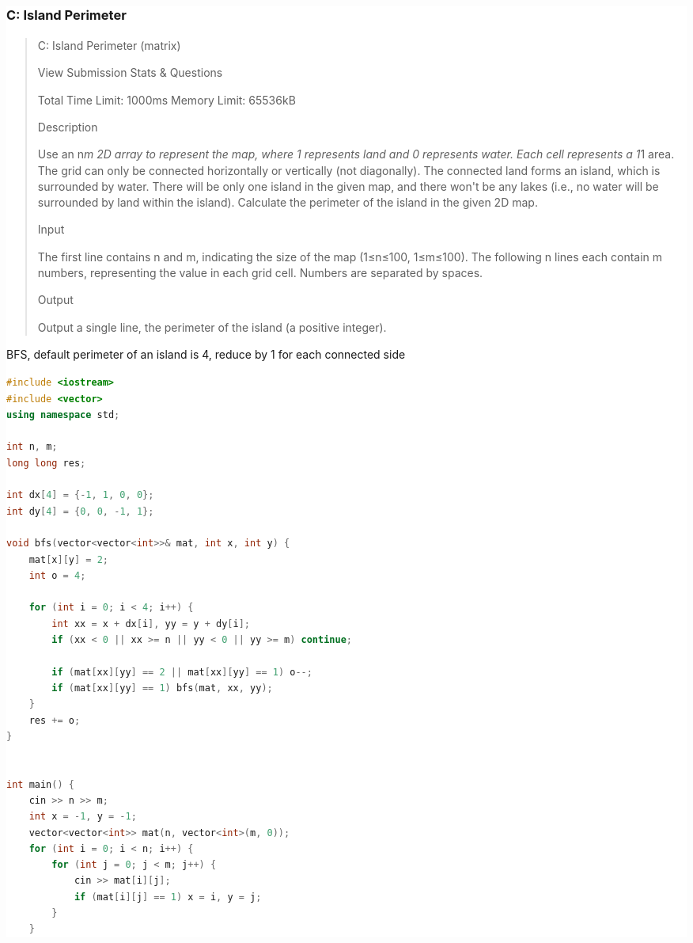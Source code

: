 ### C: Island Perimeter

> C: Island Perimeter (matrix)
>
> View Submission Stats & Questions
>
> Total Time Limit: 1000ms Memory Limit: 65536kB
>
> Description
>
> Use an n*m 2D array to represent the map, where 1 represents land and 0 represents water. Each cell represents a 1*1 area. The grid can only be connected horizontally or vertically (not diagonally). The connected land forms an island, which is surrounded by water. There will be only one island in the given map, and there won't be any lakes (i.e., no water will be surrounded by land within the island). Calculate the perimeter of the island in the given 2D map.
>
> Input
>
> The first line contains n and m, indicating the size of the map (1≤n≤100, 1≤m≤100). The following n lines each contain m numbers, representing the value in each grid cell. Numbers are separated by spaces.
>
> Output
>
> Output a single line, the perimeter of the island (a positive integer).

BFS, default perimeter of an island is 4, reduce by 1 for each connected side

```cpp
#include <iostream>
#include <vector>
using namespace std;

int n, m;
long long res;

int dx[4] = {-1, 1, 0, 0};
int dy[4] = {0, 0, -1, 1};

void bfs(vector<vector<int>>& mat, int x, int y) {
    mat[x][y] = 2;
    int o = 4;
    
    for (int i = 0; i < 4; i++) {
        int xx = x + dx[i], yy = y + dy[i];
        if (xx < 0 || xx >= n || yy < 0 || yy >= m) continue;

        if (mat[xx][yy] == 2 || mat[xx][yy] == 1) o--;
        if (mat[xx][yy] == 1) bfs(mat, xx, yy);
    }
    res += o;
}


int main() {
    cin >> n >> m;
    int x = -1, y = -1;
    vector<vector<int>> mat(n, vector<int>(m, 0));
    for (int i = 0; i < n; i++) {
        for (int j = 0; j < m; j++) {
            cin >> mat[i][j];
            if (mat[i][j] == 1) x = i, y = j;
        }
    }
```